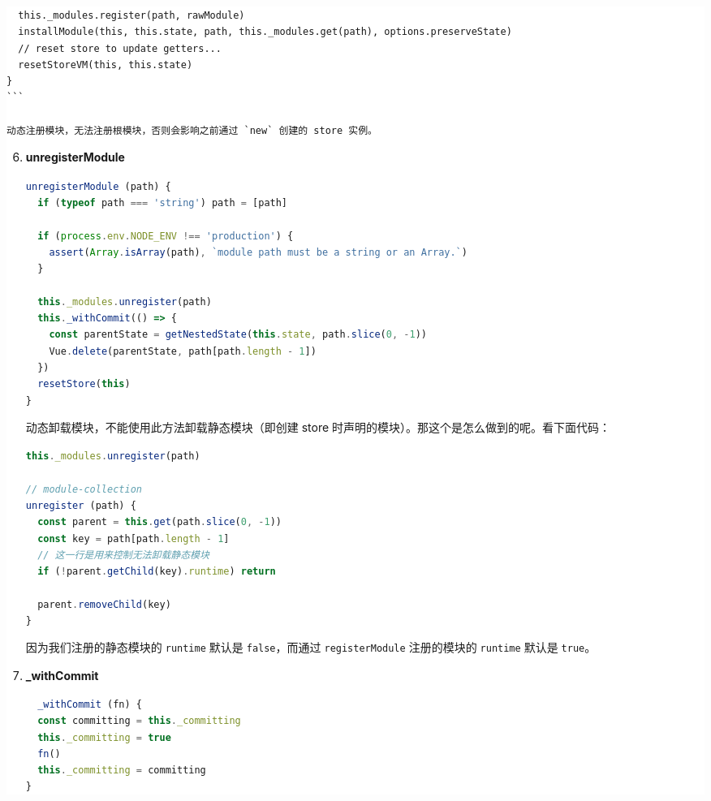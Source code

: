       this._modules.register(path, rawModule)
      installModule(this, this.state, path, this._modules.get(path), options.preserveState)
      // reset store to update getters...
      resetStoreVM(this, this.state)
    }
    ```

    动态注册模块，无法注册根模块，否则会影响之前通过 `new` 创建的 store 实例。

6. **unregisterModule**

    ```js
    unregisterModule (path) {
      if (typeof path === 'string') path = [path]

      if (process.env.NODE_ENV !== 'production') {
        assert(Array.isArray(path), `module path must be a string or an Array.`)
      }

      this._modules.unregister(path)
      this._withCommit(() => {
        const parentState = getNestedState(this.state, path.slice(0, -1))
        Vue.delete(parentState, path[path.length - 1])
      })
      resetStore(this)
    }
    ```

    动态卸载模块，不能使用此方法卸载静态模块（即创建 store 时声明的模块）。那这个是怎么做到的呢。看下面代码：
    
    ```js
    this._modules.unregister(path)

    // module-collection
    unregister (path) {
      const parent = this.get(path.slice(0, -1))
      const key = path[path.length - 1]
      // 这一行是用来控制无法卸载静态模块
      if (!parent.getChild(key).runtime) return

      parent.removeChild(key)
    }
    ```

    因为我们注册的静态模块的 `runtime` 默认是 `false`，而通过 `registerModule` 注册的模块的 `runtime` 默认是 `true`。

5. **_withCommit**

    ```js
      _withCommit (fn) {
      const committing = this._committing
      this._committing = true
      fn()
      this._committing = committing
    }
    ```
